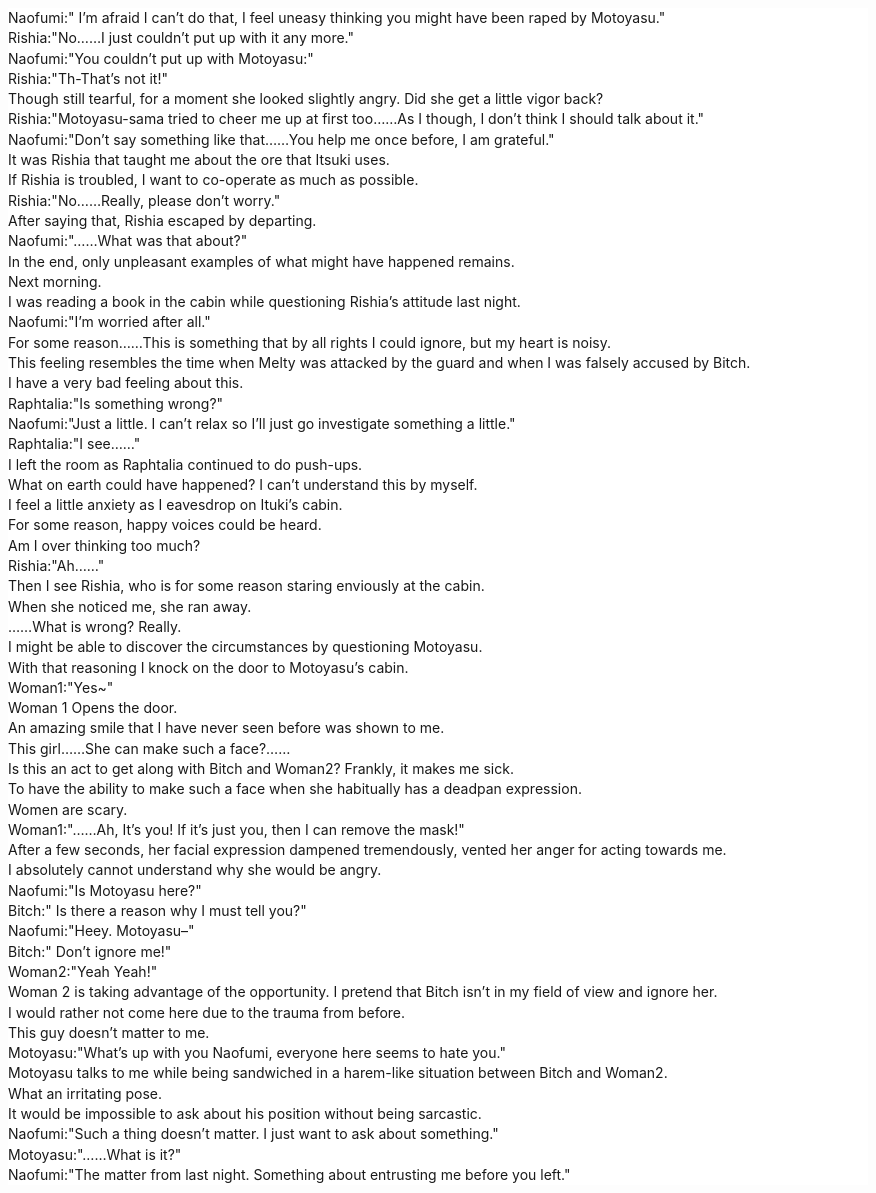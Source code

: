 Naofumi:" I’m afraid I can’t do that, I feel uneasy thinking you might have been raped by Motoyasu."<br/>
Rishia:"No……I just couldn’t put up with it any more."<br/>
Naofumi:"You couldn’t put up with Motoyasu:"<br/>
Rishia:"Th-That’s not it!"<br/>
Though still tearful, for a moment she looked slightly angry. Did she get a little vigor back?<br/>
Rishia:"Motoyasu-sama tried to cheer me up at first too……As I though, I don’t think I should talk about it."<br/>
Naofumi:"Don’t say something like that……You help me once before, I am grateful."<br/>
It was Rishia that taught me about the ore that Itsuki uses.<br/>
If Rishia is troubled, I want to co-operate as much as possible.<br/>
Rishia:"No……Really, please don’t worry."<br/>
After saying that, Rishia escaped by departing.<br/>
Naofumi:"……What was that about?"<br/>
In the end, only unpleasant examples of what might have happened remains.<br/>
Next morning.<br/>
I was reading a book in the cabin while questioning Rishia’s attitude last night.<br/>
Naofumi:"I’m worried after all."<br/>
For some reason……This is something that by all rights I could ignore, but my heart is noisy.<br/>
This feeling resembles the time when Melty was attacked by the guard and when I was falsely accused by Bitch.<br/>
I have a very bad feeling about this.<br/>
Raphtalia:"Is something wrong?"<br/>
Naofumi:"Just a little. I can’t relax so I’ll just go investigate something a little."<br/>
Raphtalia:"I see……"<br/>
I left the room as Raphtalia continued to do push-ups.<br/>
What on earth could have happened? I can’t understand this by myself.<br/>
I feel a little anxiety as I eavesdrop on Ituki’s cabin.<br/>
For some reason, happy voices could be heard.<br/>
Am I over thinking too much?<br/>
Rishia:"Ah……"<br/>
Then I see Rishia, who is for some reason staring enviously at the cabin.<br/>
When she noticed me, she ran away.<br/>
……What is wrong? Really.<br/>
I might be able to discover the circumstances by questioning Motoyasu.<br/>
With that reasoning I knock on the door to Motoyasu’s cabin.<br/>
Woman1:"Yes~"<br/>
Woman 1 Opens the door.<br/>
An amazing smile that I have never seen before was shown to me.<br/>
This girl……She can make such a face?……<br/>
Is this an act to get along with Bitch and Woman2? Frankly, it makes me sick.<br/>
To have the ability to make such a face when she habitually has a deadpan expression.<br/>
Women are scary.<br/>
Woman1:"……Ah, It’s you! If it’s just you, then I can remove the mask!"<br/>
After a few seconds, her facial expression dampened tremendously, vented her anger for acting towards me.<br/>
I absolutely cannot understand why she would be angry.<br/>
Naofumi:"Is Motoyasu here?"<br/>
Bitch:" Is there a reason why I must tell you?"<br/>
Naofumi:"Heey. Motoyasu–"<br/>
Bitch:" Don’t ignore me!"<br/>
Woman2:"Yeah Yeah!"<br/>
Woman 2 is taking advantage of the opportunity. I pretend that Bitch isn’t in my field of view and ignore her.<br/>
I would rather not come here due to the trauma from before.<br/>
This guy doesn’t matter to me.<br/>
Motoyasu:"What’s up with you Naofumi, everyone here seems to hate you."<br/>
Motoyasu talks to me while being sandwiched in a harem-like situation between Bitch and Woman2.<br/>
What an irritating pose.<br/>
It would be impossible to ask about his position without being sarcastic.<br/>
Naofumi:"Such a thing doesn’t matter. I just want to ask about something."<br/>
Motoyasu:"……What is it?"<br/>
Naofumi:"The matter from last night. Something about entrusting me before you left."<br/>